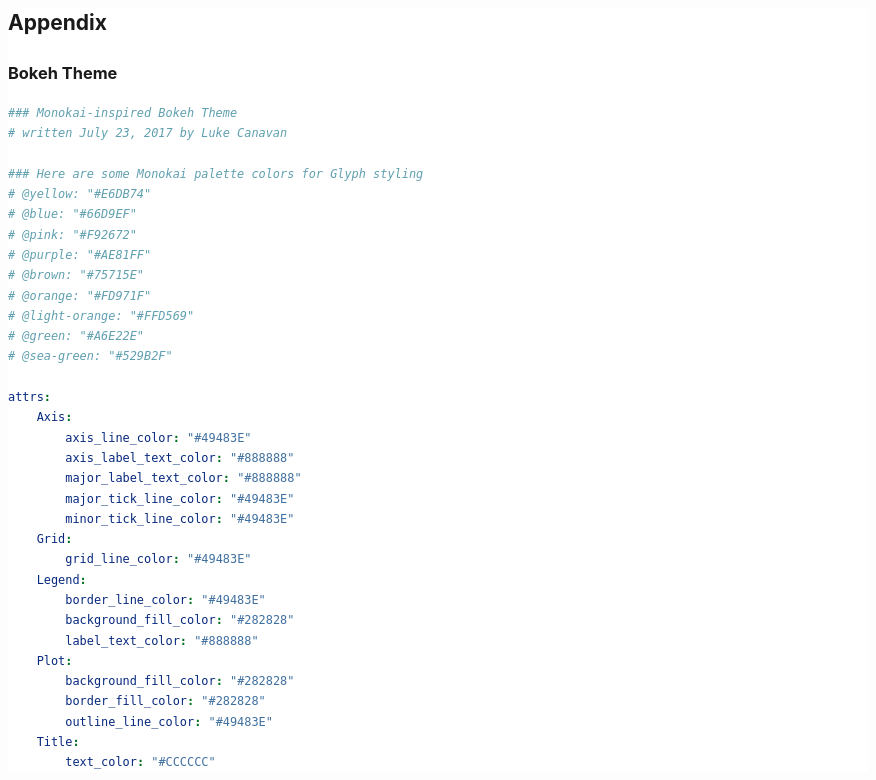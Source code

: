 ## Appendix

### Bokeh Theme

```yaml
### Monokai-inspired Bokeh Theme
# written July 23, 2017 by Luke Canavan

### Here are some Monokai palette colors for Glyph styling
# @yellow: "#E6DB74"
# @blue: "#66D9EF"
# @pink: "#F92672"
# @purple: "#AE81FF"
# @brown: "#75715E"
# @orange: "#FD971F"
# @light-orange: "#FFD569"
# @green: "#A6E22E"
# @sea-green: "#529B2F"

attrs:
    Axis:
        axis_line_color: "#49483E"
        axis_label_text_color: "#888888"
        major_label_text_color: "#888888"
        major_tick_line_color: "#49483E"
        minor_tick_line_color: "#49483E"
    Grid:
        grid_line_color: "#49483E"
    Legend:
        border_line_color: "#49483E"
        background_fill_color: "#282828"
        label_text_color: "#888888"
    Plot:
        background_fill_color: "#282828"
        border_fill_color: "#282828"
        outline_line_color: "#49483E"
    Title:
        text_color: "#CCCCCC"
```